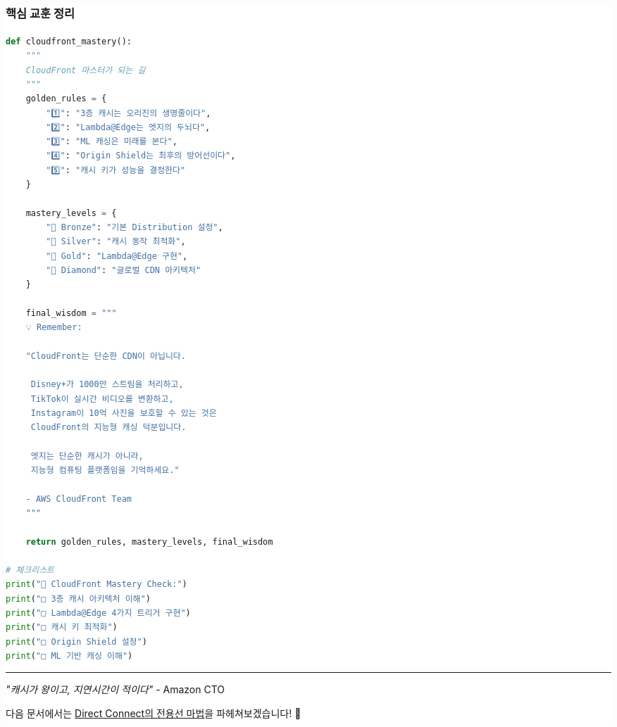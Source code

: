 ### 핵심 교훈 정리

```python
def cloudfront_mastery():
    """
    CloudFront 마스터가 되는 길
    """
    golden_rules = {
        "1️⃣": "3층 캐시는 오리진의 생명줄이다",
        "2️⃣": "Lambda@Edge는 엣지의 두뇌다",
        "3️⃣": "ML 캐싱은 미래를 본다",
        "4️⃣": "Origin Shield는 최후의 방어선이다",
        "5️⃣": "캐시 키가 성능을 결정한다"
    }
    
    mastery_levels = {
        "🥉 Bronze": "기본 Distribution 설정",
        "🥈 Silver": "캐시 동작 최적화",
        "🥇 Gold": "Lambda@Edge 구현",
        "💎 Diamond": "글로벌 CDN 아키텍처"
    }
    
    final_wisdom = """
    💡 Remember:
    
    "CloudFront는 단순한 CDN이 아닙니다.
     
     Disney+가 1000만 스트림을 처리하고,
     TikTok이 실시간 비디오를 변환하고,
     Instagram이 10억 사진을 보호할 수 있는 것은
     CloudFront의 지능형 캐싱 덕분입니다.
     
     엣지는 단순한 캐시가 아니라,
     지능형 컴퓨팅 플랫폼임을 기억하세요."
    
    - AWS CloudFront Team
    """
    
    return golden_rules, mastery_levels, final_wisdom

# 체크리스트
print("🎯 CloudFront Mastery Check:")
print("□ 3층 캐시 아키텍처 이해")
print("□ Lambda@Edge 4가지 트리거 구현")
print("□ 캐시 키 최적화")
print("□ Origin Shield 설정")
print("□ ML 기반 캐싱 이해")
```

---

*"캐시가 왕이고, 지연시간이 적이다"* - Amazon CTO

다음 문서에서는 [Direct Connect의 전용선 마법](04-directconnect.md)을 파헤쳐보겠습니다! 🚀
